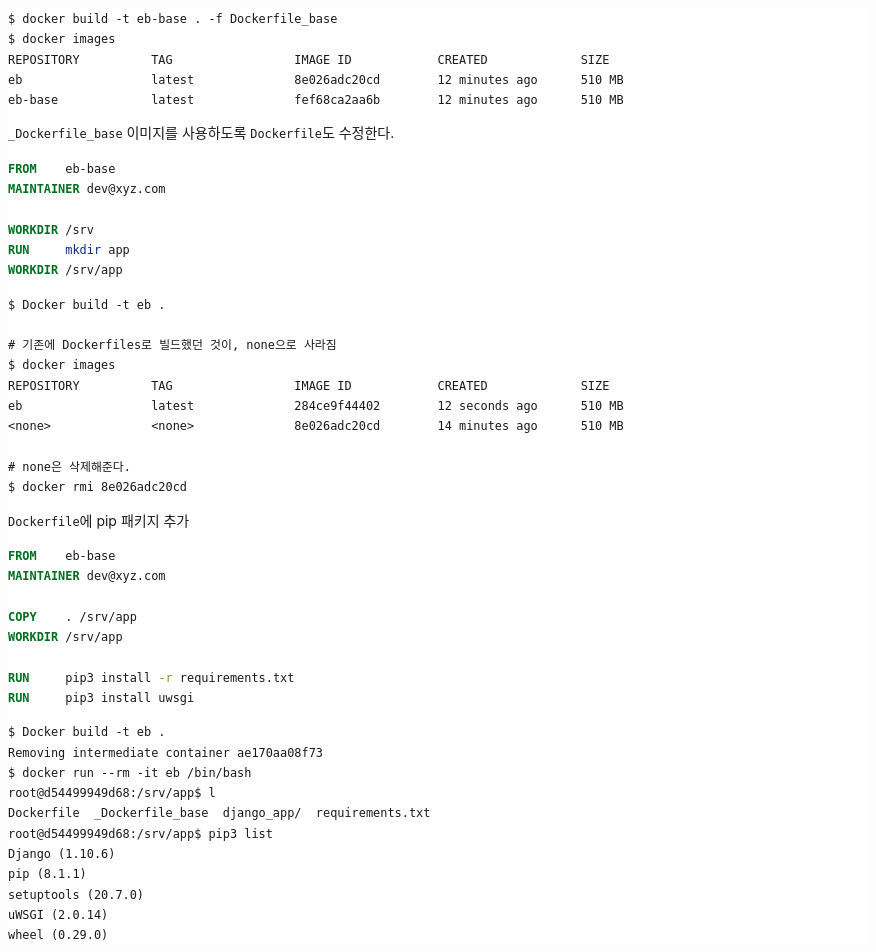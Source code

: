 
```shell
$ docker build -t eb-base . -f Dockerfile_base
$ docker images
REPOSITORY          TAG                 IMAGE ID            CREATED             SIZE
eb                  latest              8e026adc20cd        12 minutes ago      510 MB
eb-base             latest              fef68ca2aa6b        12 minutes ago      510 MB
```

`_Dockerfile_base` 이미지를 사용하도록 `Dockerfile`도 수정한다.


```dockerfile
FROM    eb-base
MAINTAINER dev@xyz.com

WORKDIR /srv
RUN     mkdir app
WORKDIR /srv/app
```

```shell
$ Docker build -t eb .

# 기존에 Dockerfiles로 빌드했던 것이, none으로 사라짐
$ docker images
REPOSITORY          TAG                 IMAGE ID            CREATED             SIZE
eb                  latest              284ce9f44402        12 seconds ago      510 MB
<none>              <none>              8e026adc20cd        14 minutes ago      510 MB

# none은 삭제해준다.
$ docker rmi 8e026adc20cd
```

`Dockerfile`에 pip 패키지 추가

```dockerfile
FROM    eb-base
MAINTAINER dev@xyz.com

COPY    . /srv/app
WORKDIR /srv/app

RUN     pip3 install -r requirements.txt
RUN     pip3 install uwsgi
```

```shell
$ Docker build -t eb .
Removing intermediate container ae170aa08f73
$ docker run --rm -it eb /bin/bash
root@d54499949d68:/srv/app$ l
Dockerfile  _Dockerfile_base  django_app/  requirements.txt
root@d54499949d68:/srv/app$ pip3 list
Django (1.10.6)
pip (8.1.1)
setuptools (20.7.0)
uWSGI (2.0.14)
wheel (0.29.0)
```
